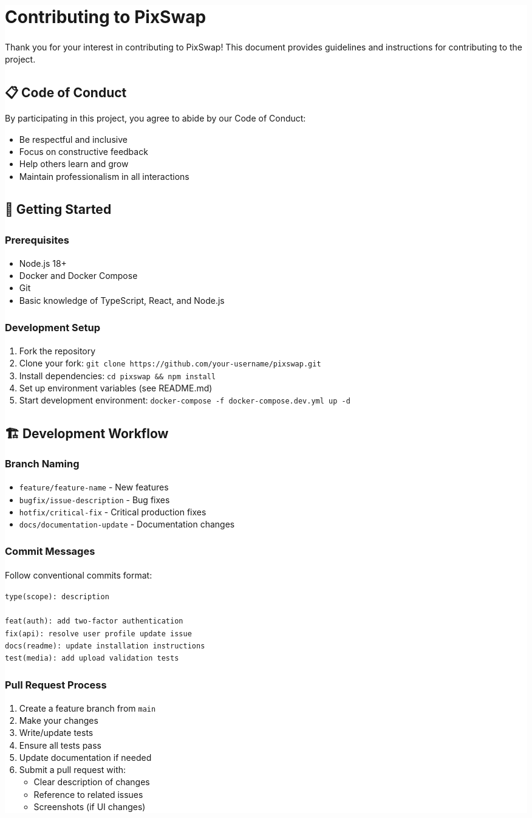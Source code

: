 # Contributing to PixSwap

Thank you for your interest in contributing to PixSwap! This document provides guidelines and instructions for contributing to the project.

## 📋 Code of Conduct

By participating in this project, you agree to abide by our Code of Conduct:

- Be respectful and inclusive
- Focus on constructive feedback
- Help others learn and grow
- Maintain professionalism in all interactions

## 🚀 Getting Started

### Prerequisites
- Node.js 18+ 
- Docker and Docker Compose
- Git
- Basic knowledge of TypeScript, React, and Node.js

### Development Setup
1. Fork the repository
2. Clone your fork: `git clone https://github.com/your-username/pixswap.git`
3. Install dependencies: `cd pixswap && npm install`
4. Set up environment variables (see README.md)
5. Start development environment: `docker-compose -f docker-compose.dev.yml up -d`

## 🏗️ Development Workflow

### Branch Naming
- `feature/feature-name` - New features
- `bugfix/issue-description` - Bug fixes
- `hotfix/critical-fix` - Critical production fixes
- `docs/documentation-update` - Documentation changes

### Commit Messages
Follow conventional commits format:
```
type(scope): description

feat(auth): add two-factor authentication
fix(api): resolve user profile update issue
docs(readme): update installation instructions
test(media): add upload validation tests
```

### Pull Request Process
1. Create a feature branch from `main`
2. Make your changes
3. Write/update tests
4. Ensure all tests pass
5. Update documentation if needed
6. Submit a pull request with:
   - Clear description of changes
   - Reference to related issues
   - Screenshots (if UI changes)
